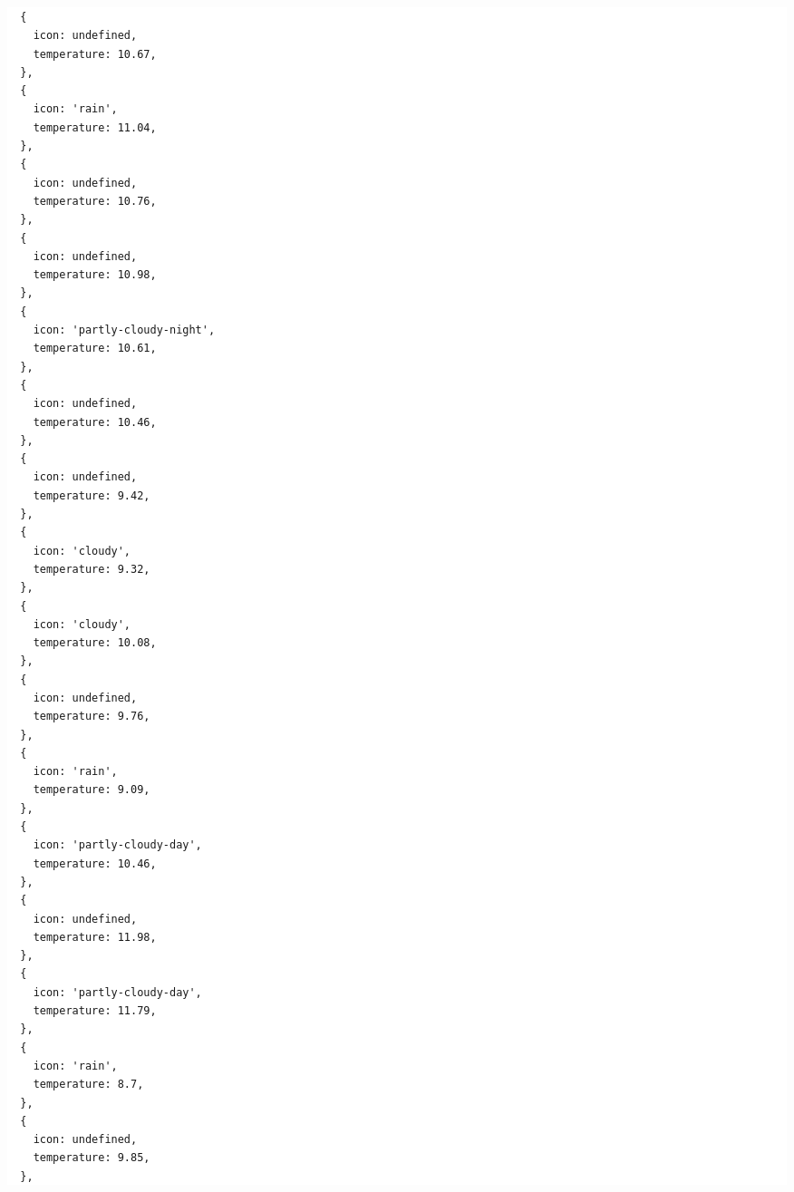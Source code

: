       {
        icon: undefined,
        temperature: 10.67,
      },
      {
        icon: 'rain',
        temperature: 11.04,
      },
      {
        icon: undefined,
        temperature: 10.76,
      },
      {
        icon: undefined,
        temperature: 10.98,
      },
      {
        icon: 'partly-cloudy-night',
        temperature: 10.61,
      },
      {
        icon: undefined,
        temperature: 10.46,
      },
      {
        icon: undefined,
        temperature: 9.42,
      },
      {
        icon: 'cloudy',
        temperature: 9.32,
      },
      {
        icon: 'cloudy',
        temperature: 10.08,
      },
      {
        icon: undefined,
        temperature: 9.76,
      },
      {
        icon: 'rain',
        temperature: 9.09,
      },
      {
        icon: 'partly-cloudy-day',
        temperature: 10.46,
      },
      {
        icon: undefined,
        temperature: 11.98,
      },
      {
        icon: 'partly-cloudy-day',
        temperature: 11.79,
      },
      {
        icon: 'rain',
        temperature: 8.7,
      },
      {
        icon: undefined,
        temperature: 9.85,
      },